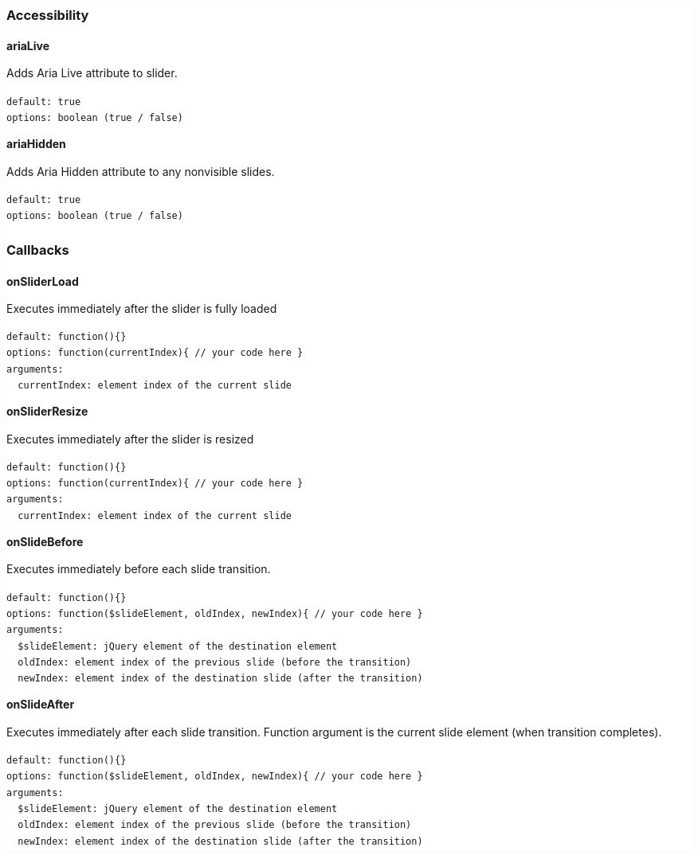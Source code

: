 ### Accessibility

**ariaLive**

Adds Aria Live attribute to slider.
```
default: true
options: boolean (true / false)
```

**ariaHidden**

Adds Aria Hidden attribute to any nonvisible slides.
```
default: true
options: boolean (true / false)
```

### Callbacks

**onSliderLoad**

Executes immediately after the slider is fully loaded
```
default: function(){}
options: function(currentIndex){ // your code here }
arguments:
  currentIndex: element index of the current slide
```

**onSliderResize**

Executes immediately after the slider is resized
```
default: function(){}
options: function(currentIndex){ // your code here }
arguments:
  currentIndex: element index of the current slide
```

**onSlideBefore**

Executes immediately before each slide transition.
```
default: function(){}
options: function($slideElement, oldIndex, newIndex){ // your code here }
arguments:
  $slideElement: jQuery element of the destination element
  oldIndex: element index of the previous slide (before the transition)
  newIndex: element index of the destination slide (after the transition)
```

**onSlideAfter**

Executes immediately after each slide transition. Function argument is the current slide element (when transition completes).
```
default: function(){}
options: function($slideElement, oldIndex, newIndex){ // your code here }
arguments:
  $slideElement: jQuery element of the destination element
  oldIndex: element index of the previous slide (before the transition)
  newIndex: element index of the destination slide (after the transition)
```
